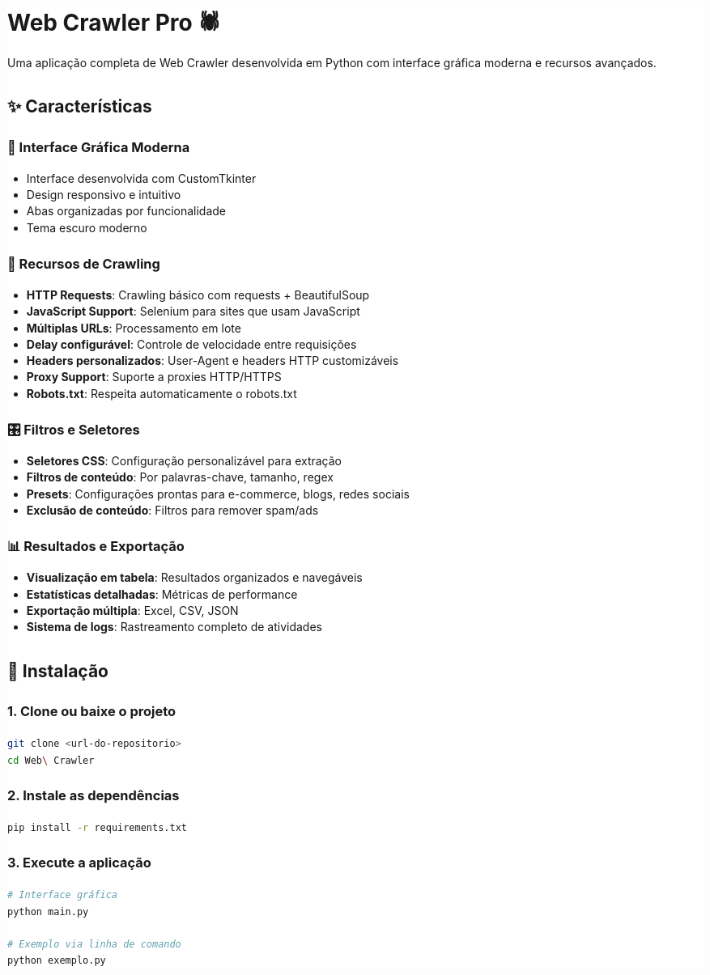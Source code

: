 # Web Crawler Pro 🕷️

Uma aplicação completa de Web Crawler desenvolvida em Python com interface gráfica moderna e recursos avançados.

## ✨ Características

### 🎯 Interface Gráfica Moderna
- Interface desenvolvida com CustomTkinter
- Design responsivo e intuitivo
- Abas organizadas por funcionalidade
- Tema escuro moderno

### 🔧 Recursos de Crawling
- **HTTP Requests**: Crawling básico com requests + BeautifulSoup
- **JavaScript Support**: Selenium para sites que usam JavaScript
- **Múltiplas URLs**: Processamento em lote
- **Delay configurável**: Controle de velocidade entre requisições
- **Headers personalizados**: User-Agent e headers HTTP customizáveis
- **Proxy Support**: Suporte a proxies HTTP/HTTPS
- **Robots.txt**: Respeita automaticamente o robots.txt

### 🎛️ Filtros e Seletores
- **Seletores CSS**: Configuração personalizável para extração
- **Filtros de conteúdo**: Por palavras-chave, tamanho, regex
- **Presets**: Configurações prontas para e-commerce, blogs, redes sociais
- **Exclusão de conteúdo**: Filtros para remover spam/ads

### 📊 Resultados e Exportação
- **Visualização em tabela**: Resultados organizados e navegáveis
- **Estatísticas detalhadas**: Métricas de performance
- **Exportação múltipla**: Excel, CSV, JSON
- **Sistema de logs**: Rastreamento completo de atividades

## 🚀 Instalação

### 1. Clone ou baixe o projeto
```bash
git clone <url-do-repositorio>
cd Web\ Crawler
```

### 2. Instale as dependências
```bash
pip install -r requirements.txt
```

### 3. Execute a aplicação
```bash
# Interface gráfica
python main.py

# Exemplo via linha de comando
python exemplo.py
```
